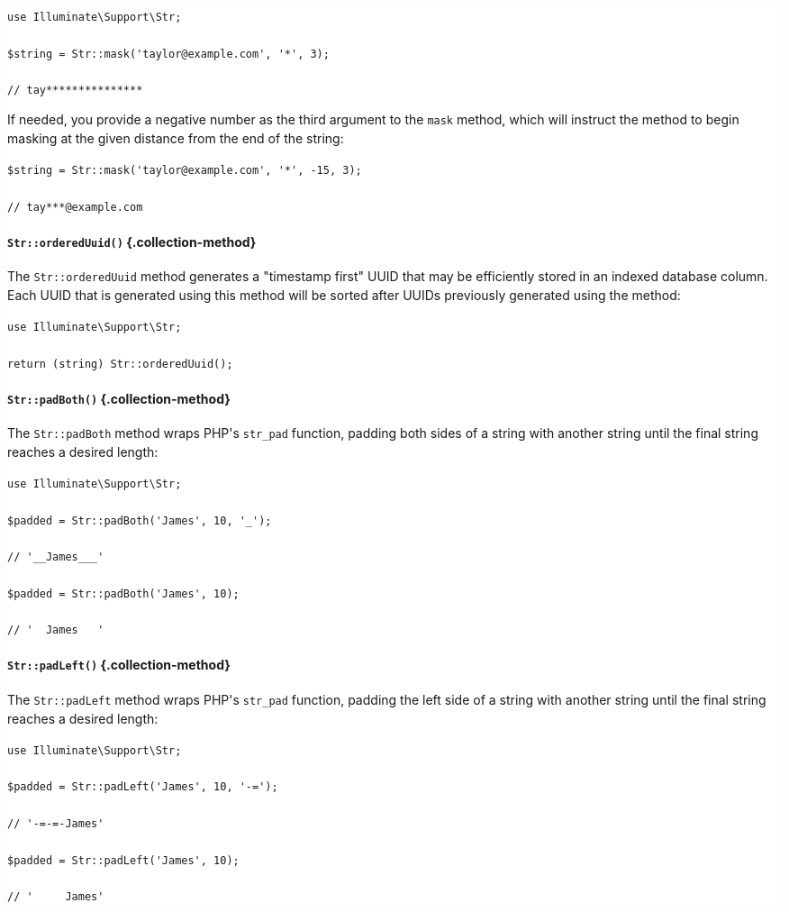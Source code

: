     use Illuminate\Support\Str;

    $string = Str::mask('taylor@example.com', '*', 3);

    // tay***************

If needed, you provide a negative number as the third argument to the `mask`
method, which will instruct the method to begin masking at the given distance
from the end of the string:

    $string = Str::mask('taylor@example.com', '*', -15, 3);

    // tay***@example.com

<a name="method-str-ordered-uuid"></a>

#### `Str::orderedUuid()` {.collection-method}

The `Str::orderedUuid` method generates a "timestamp first" UUID that may be
efficiently stored in an indexed database column. Each UUID that is generated
using this method will be sorted after UUIDs previously generated using the
method:

    use Illuminate\Support\Str;

    return (string) Str::orderedUuid();

<a name="method-str-padboth"></a>

#### `Str::padBoth()` {.collection-method}

The `Str::padBoth` method wraps PHP's `str_pad` function, padding both sides of
a string with another string until the final string reaches a desired length:

    use Illuminate\Support\Str;

    $padded = Str::padBoth('James', 10, '_');

    // '__James___'

    $padded = Str::padBoth('James', 10);

    // '  James   '

<a name="method-str-padleft"></a>

#### `Str::padLeft()` {.collection-method}

The `Str::padLeft` method wraps PHP's `str_pad` function, padding the left side
of a string with another string until the final string reaches a desired length:

    use Illuminate\Support\Str;

    $padded = Str::padLeft('James', 10, '-=');

    // '-=-=-James'

    $padded = Str::padLeft('James', 10);

    // '     James'

<a name="method-str-padright"></a>
